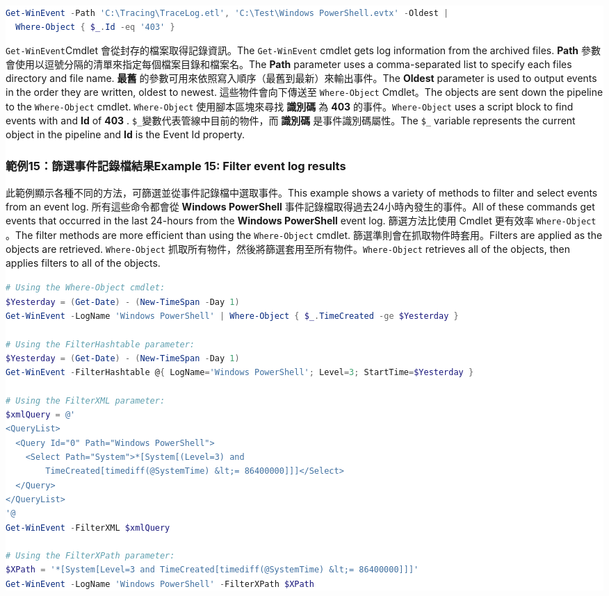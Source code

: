 ```powershell
Get-WinEvent -Path 'C:\Tracing\TraceLog.etl', 'C:\Test\Windows PowerShell.evtx' -Oldest |
  Where-Object { $_.Id -eq '403' }
```

<span data-ttu-id="49d21-244">`Get-WinEvent`Cmdlet 會從封存的檔案取得記錄資訊。</span><span class="sxs-lookup"><span data-stu-id="49d21-244">The `Get-WinEvent` cmdlet gets log information from the archived files.</span></span> <span data-ttu-id="49d21-245">**Path** 參數會使用以逗號分隔的清單來指定每個檔案目錄和檔案名。</span><span class="sxs-lookup"><span data-stu-id="49d21-245">The **Path** parameter uses a comma-separated list to specify each files directory and file name.</span></span> <span data-ttu-id="49d21-246">**最舊** 的參數可用來依照寫入順序（最舊到最新）來輸出事件。</span><span class="sxs-lookup"><span data-stu-id="49d21-246">The **Oldest** parameter is used to output events in the order they are written, oldest to newest.</span></span> <span data-ttu-id="49d21-247">這些物件會向下傳送至 `Where-Object` Cmdlet。</span><span class="sxs-lookup"><span data-stu-id="49d21-247">The objects are sent down the pipeline to the `Where-Object` cmdlet.</span></span> <span data-ttu-id="49d21-248">`Where-Object` 使用腳本區塊來尋找 **識別碼** 為 **403** 的事件。</span><span class="sxs-lookup"><span data-stu-id="49d21-248">`Where-Object` uses a script block to find events with and **Id** of **403** .</span></span> <span data-ttu-id="49d21-249">`$_`變數代表管線中目前的物件，而 **識別碼** 是事件識別碼屬性。</span><span class="sxs-lookup"><span data-stu-id="49d21-249">The `$_` variable represents the current object in the pipeline and **Id** is the Event Id property.</span></span>

### <span data-ttu-id="49d21-250">範例15：篩選事件記錄檔結果</span><span class="sxs-lookup"><span data-stu-id="49d21-250">Example 15: Filter event log results</span></span>

<span data-ttu-id="49d21-251">此範例顯示各種不同的方法，可篩選並從事件記錄檔中選取事件。</span><span class="sxs-lookup"><span data-stu-id="49d21-251">This example shows a variety of methods to filter and select events from an event log.</span></span> <span data-ttu-id="49d21-252">所有這些命令都會從 **Windows PowerShell** 事件記錄檔取得過去24小時內發生的事件。</span><span class="sxs-lookup"><span data-stu-id="49d21-252">All of these commands get events that occurred in the last 24-hours from the **Windows PowerShell** event log.</span></span>
<span data-ttu-id="49d21-253">篩選方法比使用 Cmdlet 更有效率 `Where-Object` 。</span><span class="sxs-lookup"><span data-stu-id="49d21-253">The filter methods are more efficient than using the `Where-Object` cmdlet.</span></span> <span data-ttu-id="49d21-254">篩選準則會在抓取物件時套用。</span><span class="sxs-lookup"><span data-stu-id="49d21-254">Filters are applied as the objects are retrieved.</span></span> <span data-ttu-id="49d21-255">`Where-Object` 抓取所有物件，然後將篩選套用至所有物件。</span><span class="sxs-lookup"><span data-stu-id="49d21-255">`Where-Object` retrieves all of the objects, then applies filters to all of the objects.</span></span>

```powershell
# Using the Where-Object cmdlet:
$Yesterday = (Get-Date) - (New-TimeSpan -Day 1)
Get-WinEvent -LogName 'Windows PowerShell' | Where-Object { $_.TimeCreated -ge $Yesterday }

# Using the FilterHashtable parameter:
$Yesterday = (Get-Date) - (New-TimeSpan -Day 1)
Get-WinEvent -FilterHashtable @{ LogName='Windows PowerShell'; Level=3; StartTime=$Yesterday }

# Using the FilterXML parameter:
$xmlQuery = @'
<QueryList>
  <Query Id="0" Path="Windows PowerShell">
    <Select Path="System">*[System[(Level=3) and
        TimeCreated[timediff(@SystemTime) &lt;= 86400000]]]</Select>
  </Query>
</QueryList>
'@
Get-WinEvent -FilterXML $xmlQuery

# Using the FilterXPath parameter:
$XPath = '*[System[Level=3 and TimeCreated[timediff(@SystemTime) &lt;= 86400000]]]'
Get-WinEvent -LogName 'Windows PowerShell' -FilterXPath $XPath
```
